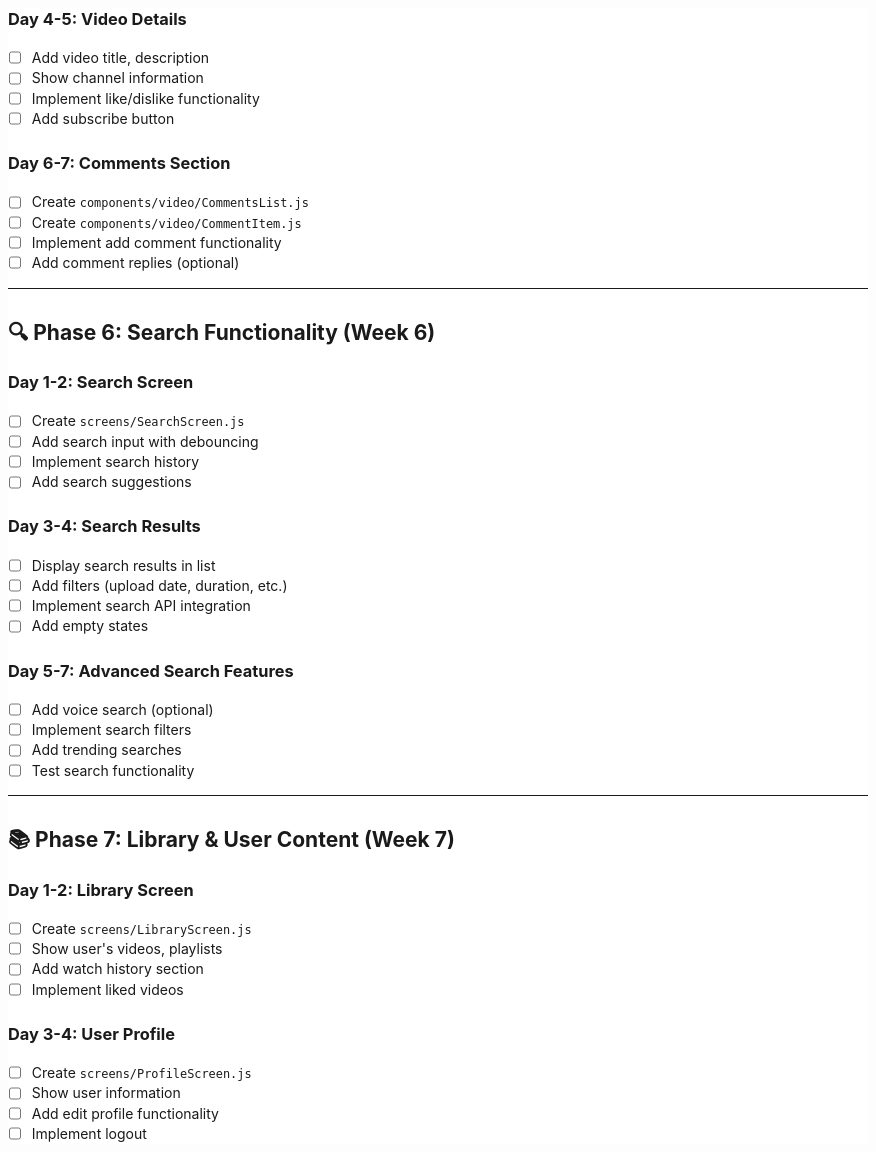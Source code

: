 ### Day 4-5: Video Details
- [ ] Add video title, description
- [ ] Show channel information
- [ ] Implement like/dislike functionality
- [ ] Add subscribe button

### Day 6-7: Comments Section
- [ ] Create `components/video/CommentsList.js`
- [ ] Create `components/video/CommentItem.js`
- [ ] Implement add comment functionality
- [ ] Add comment replies (optional)

---

## 🔍 Phase 6: Search Functionality (Week 6)

### Day 1-2: Search Screen
- [ ] Create `screens/SearchScreen.js`
- [ ] Add search input with debouncing
- [ ] Implement search history
- [ ] Add search suggestions

### Day 3-4: Search Results
- [ ] Display search results in list
- [ ] Add filters (upload date, duration, etc.)
- [ ] Implement search API integration
- [ ] Add empty states

### Day 5-7: Advanced Search Features
- [ ] Add voice search (optional)
- [ ] Implement search filters
- [ ] Add trending searches
- [ ] Test search functionality

---

## 📚 Phase 7: Library & User Content (Week 7)

### Day 1-2: Library Screen
- [ ] Create `screens/LibraryScreen.js`
- [ ] Show user's videos, playlists
- [ ] Add watch history section
- [ ] Implement liked videos

### Day 3-4: User Profile
- [ ] Create `screens/ProfileScreen.js`
- [ ] Show user information
- [ ] Add edit profile functionality
- [ ] Implement logout
